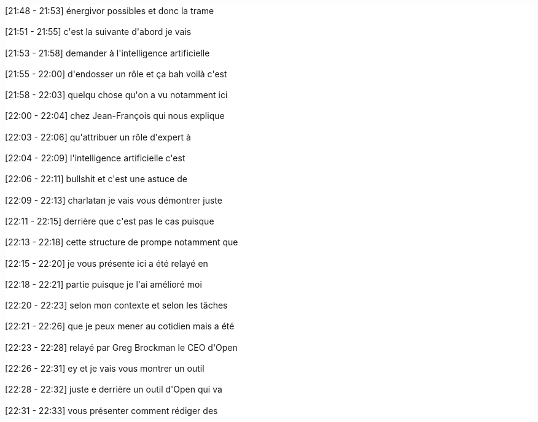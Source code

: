 [21:48 - 21:53]
énergivor possibles et donc la trame

[21:51 - 21:55]
c'est la suivante d'abord je vais

[21:53 - 21:58]
demander à l'intelligence artificielle

[21:55 - 22:00]
d'endosser un rôle et ça bah voilà c'est

[21:58 - 22:03]
quelqu chose qu'on a vu notamment ici

[22:00 - 22:04]
chez Jean-François qui nous explique

[22:03 - 22:06]
qu'attribuer un rôle d'expert à

[22:04 - 22:09]
l'intelligence artificielle c'est

[22:06 - 22:11]
bullshit et c'est une astuce de

[22:09 - 22:13]
charlatan je vais vous démontrer juste

[22:11 - 22:15]
derrière que c'est pas le cas puisque

[22:13 - 22:18]
cette structure de prompe notamment que

[22:15 - 22:20]
je vous présente ici a été relayé en

[22:18 - 22:21]
partie puisque je l'ai amélioré moi

[22:20 - 22:23]
selon mon contexte et selon les tâches

[22:21 - 22:26]
que je peux mener au cotidien mais a été

[22:23 - 22:28]
relayé par Greg Brockman le CEO d'Open

[22:26 - 22:31]
ey et je vais vous montrer un outil

[22:28 - 22:32]
juste e derrière un outil d'Open qui va

[22:31 - 22:33]
vous présenter comment rédiger des
